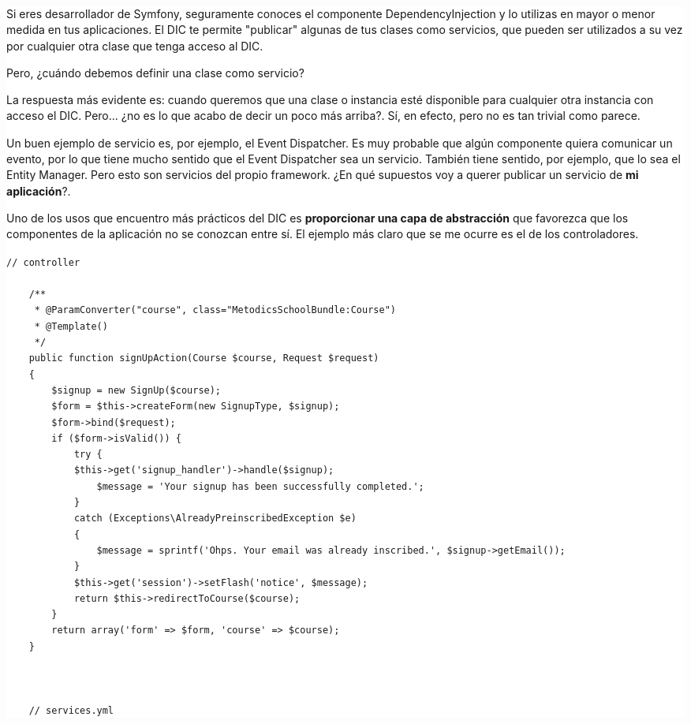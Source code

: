 Si eres desarrollador de Symfony, seguramente conoces el componente
DependencyInjection y lo utilizas en mayor o menor medida en tus aplicaciones.
El DIC te permite "publicar" algunas de tus clases como servicios, que pueden
ser utilizados a su vez por cualquier otra clase que tenga acceso al DIC.

Pero, ¿cuándo debemos definir una clase como servicio?

La respuesta más evidente es: cuando queremos que una clase o instancia esté
disponible para cualquier otra instancia con acceso el DIC. Pero... ¿no es lo
que acabo de decir un poco más arriba?. Sí, en efecto, pero no es tan trivial
como parece.

Un buen ejemplo de servicio es, por ejemplo, el Event Dispatcher. Es muy
probable que algún componente quiera comunicar un evento, por lo que tiene
mucho sentido que el Event Dispatcher sea un servicio. También tiene sentido,
por ejemplo, que lo sea el Entity Manager. Pero esto son servicios del propio
framework. ¿En qué supuestos voy a querer publicar un servicio de **mi
aplicación**?.

Uno de los usos que encuentro más prácticos del DIC es **proporcionar una capa
de abstracción** que favorezca que los componentes de la aplicación no se
conozcan entre sí. El ejemplo más claro que se me ocurre es el de los
controladores.

    
    
    // controller
    
        /**
         * @ParamConverter("course", class="MetodicsSchoolBundle:Course")
         * @Template()
         */
        public function signUpAction(Course $course, Request $request)
        {
            $signup = new SignUp($course);
            $form = $this->createForm(new SignupType, $signup);
            $form->bind($request);
            if ($form->isValid()) {
                try {
    	        $this->get('signup_handler')->handle($signup);
                    $message = 'Your signup has been successfully completed.';
                }
                catch (Exceptions\AlreadyPreinscribedException $e)
                {
                    $message = sprintf('Ohps. Your email was already inscribed.', $signup->getEmail());
                }
                $this->get('session')->setFlash('notice', $message);
                return $this->redirectToCourse($course);
            }
            return array('form' => $form, 'course' => $course);
        }
    
    
    
        // services.yml
    